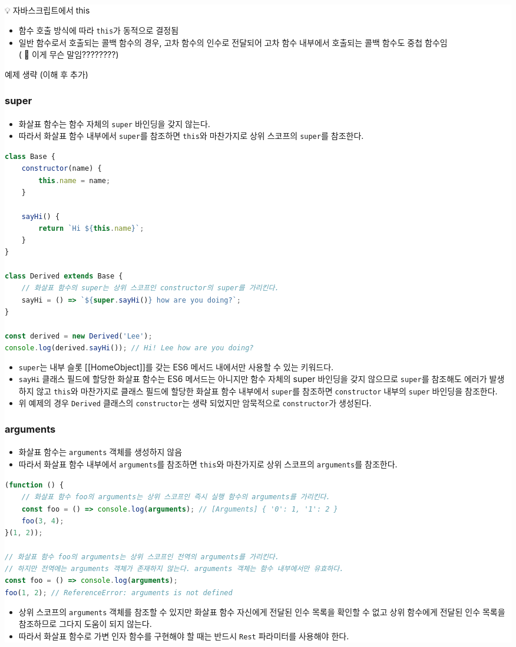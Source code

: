 💡 자바스크립트에서 this
- 함수 호출 방식에 따라 `this`가 동적으로 결정됨
- 일반 함수로서 호출되는 콜백 함수의 경우, 고차 함수의 인수로 전달되어 고차 함수 내부에서 호출되는 콜백 함수도 중첩 함수임  
  ( 🧐 이게 무슨 말임????????)

예제 생략 (이해 후 추가)


### super
- 화살표 함수는 함수 자체의 `super` 바인딩을 갖지 않는다.
- 따라서 화살표 함수 내부에서 `super`를 참조하면 `this`와 마찬가지로 상위 스코프의 `super`를 참조한다.

```javascript
class Base {
	constructor(name) {
		this.name = name;
	}
	
	sayHi() {
		return `Hi ${this.name}`;
	}
}

class Derived extends Base {
	// 화살표 함수의 super는 상위 스코프인 constructor의 super를 가리킨다.
	sayHi = () => `${super.sayHi()} how are you doing?`;
}

const derived = new Derived('Lee');
console.log(derived.sayHi()); // Hi! Lee how are you doing?
```
- `super`는 내부 슬롯 [[HomeObject]]를 갖는 ES6 메서드 내에서만 사용할 수 있는 키워드다. 
- `sayHi` 클래스 필드에 할당한 화살표 함수는 ES6 메서드는 아니지만 함수 자체의 super 바인딩을 갖지 않으므로 `super`를 참조해도 에러가 발생하지 않고 `this`와 마찬가지로 클래스 필드에 할당한 화살표 함수 내부에서 `super`를 참조하면 `constructor` 내부의 `super` 바인딩을 참조한다. 
- 위 예제의 경우 `Derived` 클래스의 `constructor`는 생략 되었지만 암묵적으로 `constructor`가 생성된다.


### arguments
- 화살표 함수는 `arguments` 객체를 생성하지 않음
-  따라서 화살표 함수 내부에서 `arguments`를 참조하면 `this`와 마찬가지로 상위 스코프의 `arguments`를 참조한다.

```javascript
(function () {
	// 화살표 함수 foo의 arguments는 상위 스코프인 즉시 실행 함수의 arguments를 가리킨다.
	const foo = () => console.log(arguments); // [Arguments] { '0': 1, '1': 2 }
	foo(3, 4);
}(1, 2));

// 화살표 함수 foo의 arguments는 상위 스코프인 전역의 arguments를 가리킨다.
// 하지만 전역에는 arguments 객체가 존재하지 않는다. arguments 객체는 함수 내부에서만 유효하다.
const foo = () => console.log(arguments);
foo(1, 2); // ReferenceError: arguments is not defined
```
- 상위 스코프의 `arguments` 객체를 참조할 수 있지만 화살표 함수 자신에게 전달된 인수 목록을 확인할 수 없고 상위 함수에게 전달된 인수 목록을 참조하므로 그다지 도움이 되지 않는다.
- 따라서 화살표 함수로 가변 인자 함수를 구현해야 할 때는 반드시 `Rest` 파라미터를 사용해야 한다.
